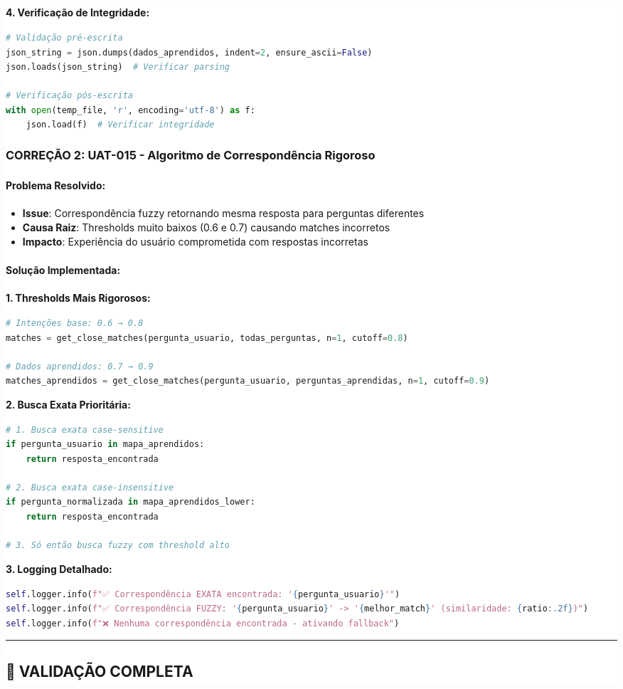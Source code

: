 **4. Verificação de Integridade:**
```python
# Validação pré-escrita
json_string = json.dumps(dados_aprendidos, indent=2, ensure_ascii=False)
json.loads(json_string)  # Verificar parsing

# Verificação pós-escrita
with open(temp_file, 'r', encoding='utf-8') as f:
    json.load(f)  # Verificar integridade
```

### **CORREÇÃO 2: UAT-015 - Algoritmo de Correspondência Rigoroso**

#### **Problema Resolvido:**
- **Issue**: Correspondência fuzzy retornando mesma resposta para perguntas diferentes
- **Causa Raiz**: Thresholds muito baixos (0.6 e 0.7) causando matches incorretos
- **Impacto**: Experiência do usuário comprometida com respostas incorretas

#### **Solução Implementada:**

**1. Thresholds Mais Rigorosos:**
```python
# Intenções base: 0.6 → 0.8
matches = get_close_matches(pergunta_usuario, todas_perguntas, n=1, cutoff=0.8)

# Dados aprendidos: 0.7 → 0.9  
matches_aprendidos = get_close_matches(pergunta_usuario, perguntas_aprendidas, n=1, cutoff=0.9)
```

**2. Busca Exata Prioritária:**
```python
# 1. Busca exata case-sensitive
if pergunta_usuario in mapa_aprendidos:
    return resposta_encontrada

# 2. Busca exata case-insensitive
if pergunta_normalizada in mapa_aprendidos_lower:
    return resposta_encontrada

# 3. Só então busca fuzzy com threshold alto
```

**3. Logging Detalhado:**
```python
self.logger.info(f"✅ Correspondência EXATA encontrada: '{pergunta_usuario}'")
self.logger.info(f"✅ Correspondência FUZZY: '{pergunta_usuario}' -> '{melhor_match}' (similaridade: {ratio:.2f})")
self.logger.info(f"❌ Nenhuma correspondência encontrada - ativando fallback")
```

---

## 🧪 **VALIDAÇÃO COMPLETA**
